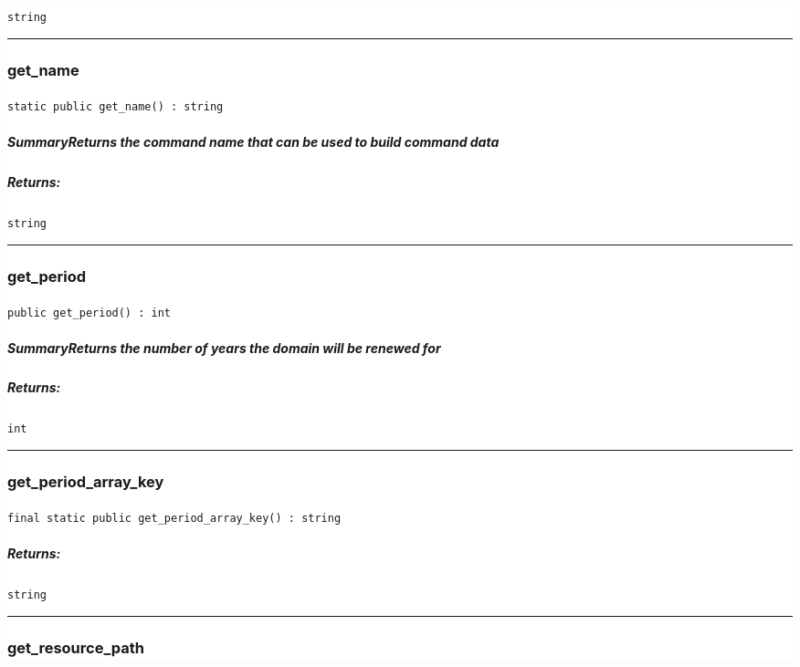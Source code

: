 ```
string
```

---

<a id="method_get_name"></a>
### get_name

```
static public get_name() : string
```

##### SummaryReturns the command name that can be used to build command data
##### Returns:

```
string
```

---

<a id="method_get_period"></a>
### get_period

```
public get_period() : int
```

##### SummaryReturns the number of years the domain will be renewed for
##### Returns:

```
int
```

---

<a id="method_get_period_array_key"></a>
### get_period_array_key

```
final static public get_period_array_key() : string
```

##### Returns:

```
string
```

---

<a id="method_get_resource_path"></a>
### get_resource_path
